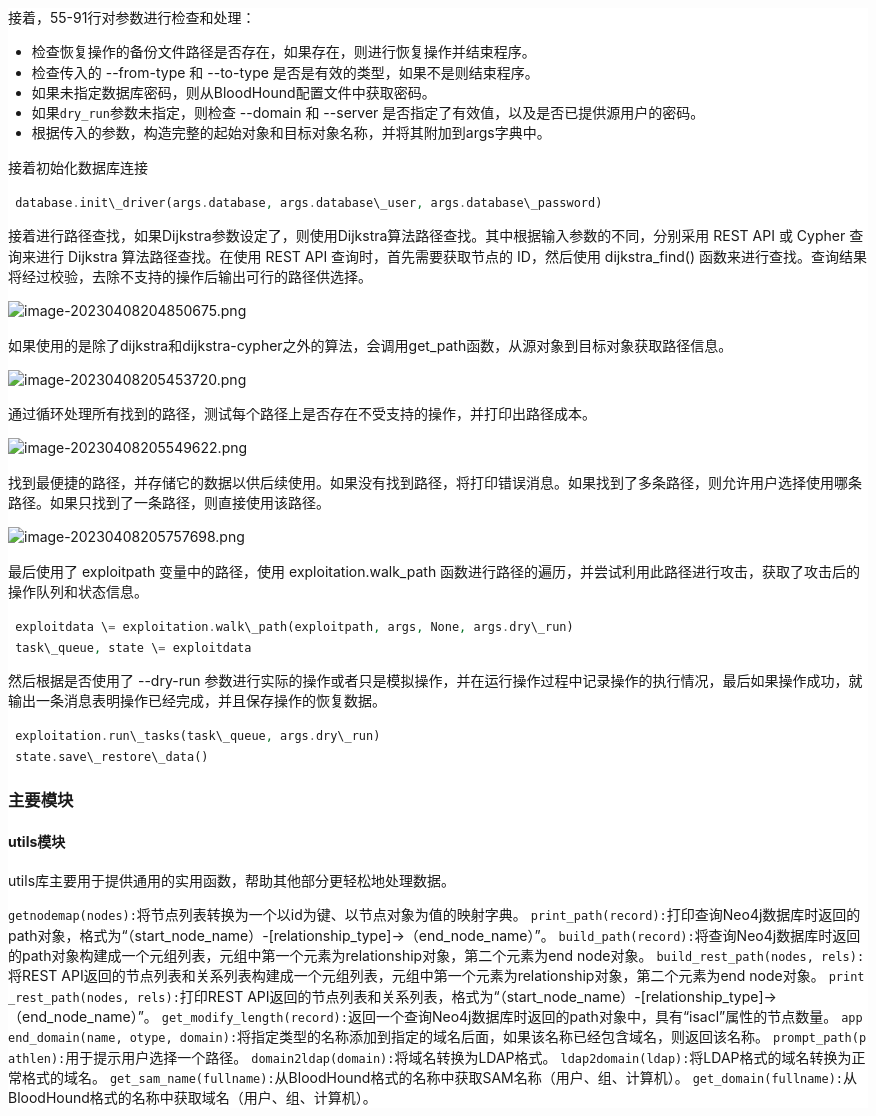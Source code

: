 接着，55-91行对参数进行检查和处理：

- 检查恢复操作的备份文件路径是否存在，如果存在，则进行恢复操作并结束程序。
- 检查传入的 --from-type 和 --to-type 是否是有效的类型，如果不是则结束程序。
- 如果未指定数据库密码，则从BloodHound配置文件中获取密码。
- 如果`dry_run`参数未指定，则检查 --domain 和 --server 是否指定了有效值，以及是否已提供源用户的密码。
- 根据传入的参数，构造完整的起始对象和目标对象名称，并将其附加到args字典中。

接着初始化数据库连接

```php
 database.init\_driver(args.database, args.database\_user, args.database\_password)
```

接着进行路径查找，如果Dijkstra参数设定了，则使用Dijkstra算法路径查找。其中根据输入参数的不同，分别采用 REST API 或 Cypher 查询来进行 Dijkstra 算法路径查找。在使用 REST API 查询时，首先需要获取节点的 ID，然后使用 dijkstra\_find() 函数来进行查找。查询结果将经过校验，去除不支持的操作后输出可行的路径供选择。

![image-20230408204850675.png](https://shs3.b.qianxin.com/attack_forum/2023/04/attach-cdfe797fa839fb113dc18156c0e10fefe2475996.png)

如果使用的是除了dijkstra和dijkstra-cypher之外的算法，会调用get\_path函数，从源对象到目标对象获取路径信息。

![image-20230408205453720.png](https://shs3.b.qianxin.com/attack_forum/2023/04/attach-50ea2598480fd7143e97261004fafc2d94b3bc56.png)

通过循环处理所有找到的路径，测试每个路径上是否存在不受支持的操作，并打印出路径成本。

![image-20230408205549622.png](https://shs3.b.qianxin.com/attack_forum/2023/04/attach-b500ffaebb8a3f7748dd6560e16a3d5c55c8e8d1.png)

找到最便捷的路径，并存储它的数据以供后续使用。如果没有找到路径，将打印错误消息。如果找到了多条路径，则允许用户选择使用哪条路径。如果只找到了一条路径，则直接使用该路径。

![image-20230408205757698.png](https://shs3.b.qianxin.com/attack_forum/2023/04/attach-67bd06170fff5cff036ce04cf6ed8467c282c171.png)

最后使用了 exploitpath 变量中的路径，使用 exploitation.walk\_path 函数进行路径的遍历，并尝试利用此路径进行攻击，获取了攻击后的操作队列和状态信息。

```php
 exploitdata \= exploitation.walk\_path(exploitpath, args, None, args.dry\_run)  
 task\_queue, state \= exploitdata
```

然后根据是否使用了 --dry-run 参数进行实际的操作或者只是模拟操作，并在运行操作过程中记录操作的执行情况，最后如果操作成功，就输出一条消息表明操作已经完成，并且保存操作的恢复数据。

```php
 exploitation.run\_tasks(task\_queue, args.dry\_run)  
 state.save\_restore\_data()
```

### 主要模块

#### utils模块

utils库主要用于提供通用的实用函数，帮助其他部分更轻松地处理数据。

`getnodemap(nodes):`将节点列表转换为一个以id为键、以节点对象为值的映射字典。 `print_path(record):`打印查询Neo4j数据库时返回的path对象，格式为“（start\_node\_name）-\[relationship\_type\]-&gt;（end\_node\_name）”。 `build_path(record):`将查询Neo4j数据库时返回的path对象构建成一个元组列表，元组中第一个元素为relationship对象，第二个元素为end node对象。 `build_rest_path(nodes, rels):`将REST API返回的节点列表和关系列表构建成一个元组列表，元组中第一个元素为relationship对象，第二个元素为end node对象。 `print_rest_path(nodes, rels):`打印REST API返回的节点列表和关系列表，格式为“（start\_node\_name）-\[relationship\_type\]-&gt;（end\_node\_name）”。 `get_modify_length(record):`返回一个查询Neo4j数据库时返回的path对象中，具有“isacl”属性的节点数量。 `append_domain(name, otype, domain):`将指定类型的名称添加到指定的域名后面，如果该名称已经包含域名，则返回该名称。 `prompt_path(pathlen):`用于提示用户选择一个路径。 `domain2ldap(domain):`将域名转换为LDAP格式。 `ldap2domain(ldap):`将LDAP格式的域名转换为正常格式的域名。 `get_sam_name(fullname):`从BloodHound格式的名称中获取SAM名称（用户、组、计算机）。 `get_domain(fullname):`从BloodHound格式的名称中获取域名（用户、组、计算机）。
